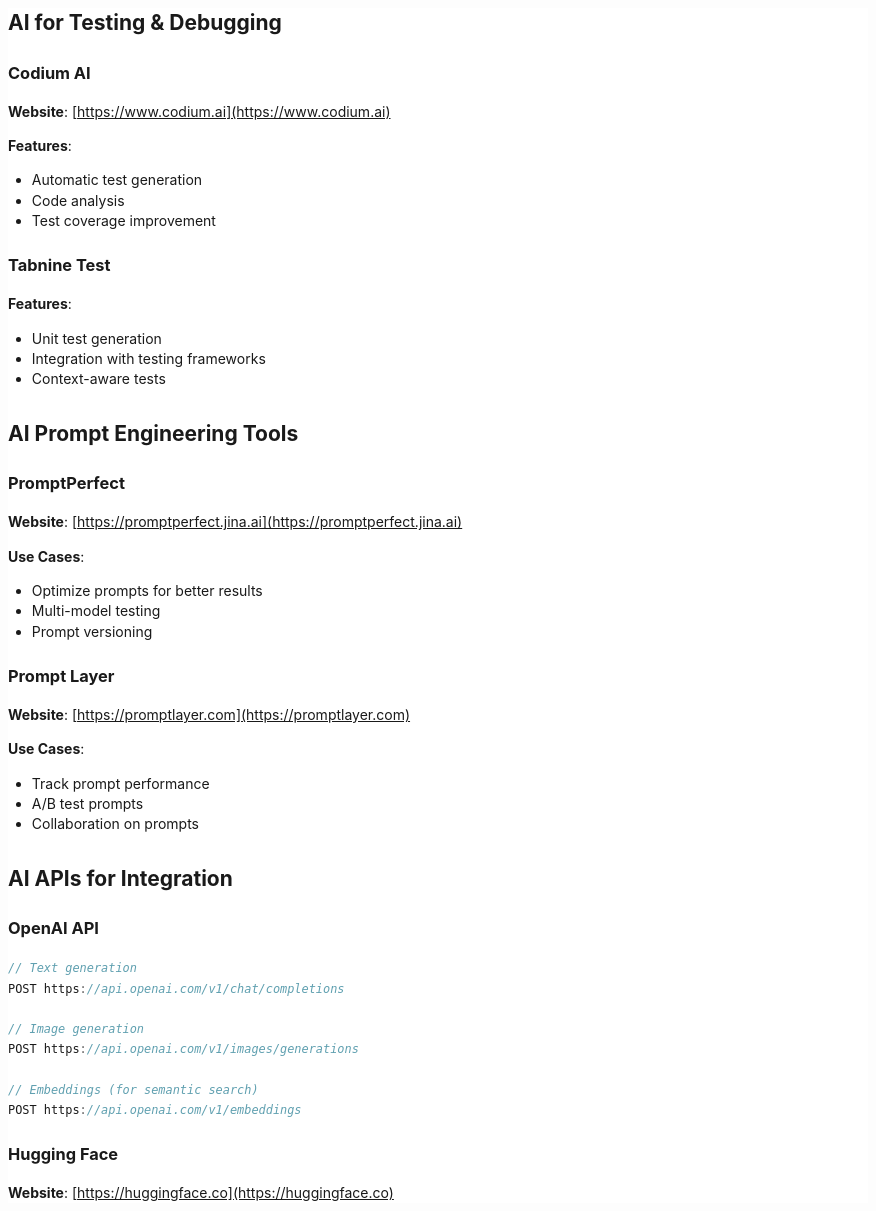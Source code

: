 ## AI for Testing & Debugging

### Codium AI
**Website**: [https://www.codium.ai](https://www.codium.ai)

**Features**:
- Automatic test generation
- Code analysis
- Test coverage improvement

### Tabnine Test
**Features**:
- Unit test generation
- Integration with testing frameworks
- Context-aware tests

## AI Prompt Engineering Tools

### PromptPerfect
**Website**: [https://promptperfect.jina.ai](https://promptperfect.jina.ai)

**Use Cases**:
- Optimize prompts for better results
- Multi-model testing
- Prompt versioning

### Prompt Layer
**Website**: [https://promptlayer.com](https://promptlayer.com)

**Use Cases**:
- Track prompt performance
- A/B test prompts
- Collaboration on prompts

## AI APIs for Integration

### OpenAI API
```javascript
// Text generation
POST https://api.openai.com/v1/chat/completions

// Image generation
POST https://api.openai.com/v1/images/generations

// Embeddings (for semantic search)
POST https://api.openai.com/v1/embeddings
```

### Hugging Face
**Website**: [https://huggingface.co](https://huggingface.co)
